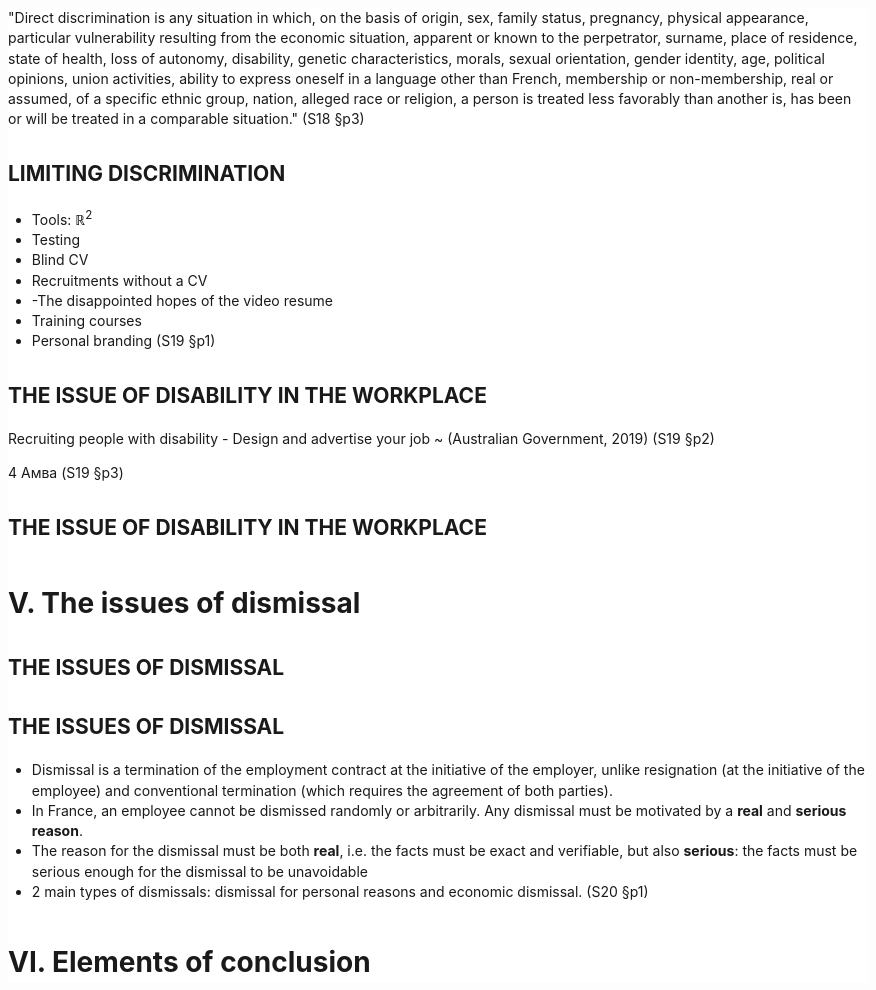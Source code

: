 "Direct discrimination is any situation in which, on the basis of origin, sex, family status, pregnancy, physical appearance, particular vulnerability resulting from the economic situation, apparent or known to the perpetrator, surname, place of residence, state of health, loss of autonomy, disability, genetic characteristics, morals, sexual orientation, gender identity, age, political opinions, union activities, ability to express oneself in a language other than French, membership or non-membership, real or assumed, of a specific ethnic group, nation, alleged race or religion, a person is treated less favorably than another is, has been or will be treated in a comparable situation." (S18 §p3)


## LIMITING DISCRIMINATION

- Tools:  $\mathbb{R}^2$
- Testing
- Blind CV
- Recruitments without a CV
- -The disappointed hopes of the video resume
- Training courses
- Personal branding (S19 §p1)


## THE ISSUE OF DISABILITY IN THE WORKPLACE

Recruiting people with disability - Design and advertise your job  ~ (Australian Government, 2019) (S19 §p2)


4 Амва (S19 §p3)

## THE ISSUE OF DISABILITY IN THE WORKPLACE


# V. The issues of dismissal


## THE ISSUES OF DISMISSAL


## THE ISSUES OF DISMISSAL

- Dismissal is a termination of the employment contract at the initiative of the employer, unlike resignation (at the initiative of the employee) and conventional termination (which requires the agreement of both parties).
- In France, an employee cannot be dismissed randomly or arbitrarily. Any dismissal must be motivated by a **real** and **serious reason**.
- The reason for the dismissal must be both **real**, i.e. the facts must be exact and verifiable, but also **serious**: the facts must be serious enough for the dismissal to be unavoidable
- 2 main types of dismissals: dismissal for personal reasons and economic dismissal. (S20 §p1)


# VI. Elements of conclusion
